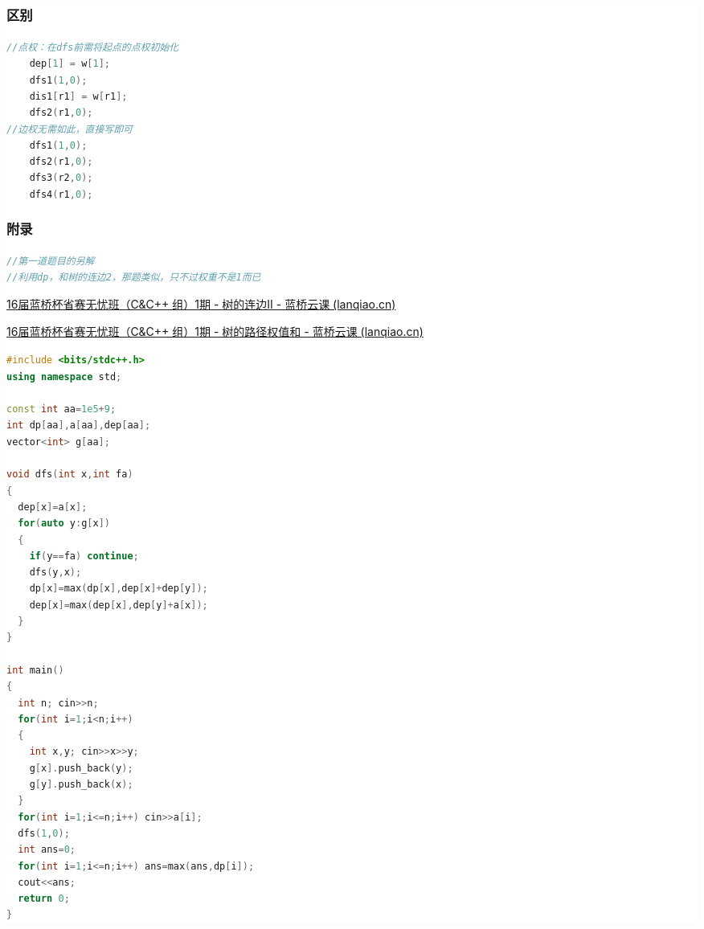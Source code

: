 ### 区别

```cpp
//点权：在dfs前需将起点的点权初始化
	dep[1] = w[1];
	dfs1(1,0);
	dis1[r1] = w[r1]; 
	dfs2(r1,0);
//边权无需如此，直接写即可
	dfs1(1,0);
	dfs2(r1,0);
	dfs3(r2,0);
	dfs4(r1,0);
```

### 附录



```cpp
//第一道题目的另解
//利用dp，和树的连边2，那题类似，只不过权重不是1而已
```

[16届蓝桥杯省赛无忧班（C&C++ 组）1期 - 树的连边II - 蓝桥云课 (lanqiao.cn)](https://www.lanqiao.cn/courses/40610/learning/?id=2751787&compatibility=false)

[16届蓝桥杯省赛无忧班（C&C++ 组）1期 - 树的路径权值和 - 蓝桥云课 (lanqiao.cn)](https://www.lanqiao.cn/courses/40610/learning/?id=2751789&compatibility=false)

```cpp
#include <bits/stdc++.h>
using namespace std;

const int aa=1e5+9;
int dp[aa],a[aa],dep[aa];
vector<int> g[aa];

void dfs(int x,int fa)
{
  dep[x]=a[x];
  for(auto y:g[x])
  {
    if(y==fa) continue;
    dfs(y,x);
    dp[x]=max(dp[x],dep[x]+dep[y]);
    dep[x]=max(dep[x],dep[y]+a[x]);
  }
}

int main()
{
  int n; cin>>n;
  for(int i=1;i<n;i++)
  {
    int x,y; cin>>x>>y;
    g[x].push_back(y);
    g[y].push_back(x);
  }
  for(int i=1;i<=n;i++) cin>>a[i];
  dfs(1,0);
  int ans=0;
  for(int i=1;i<=n;i++) ans=max(ans,dp[i]);
  cout<<ans;
  return 0;
}
```